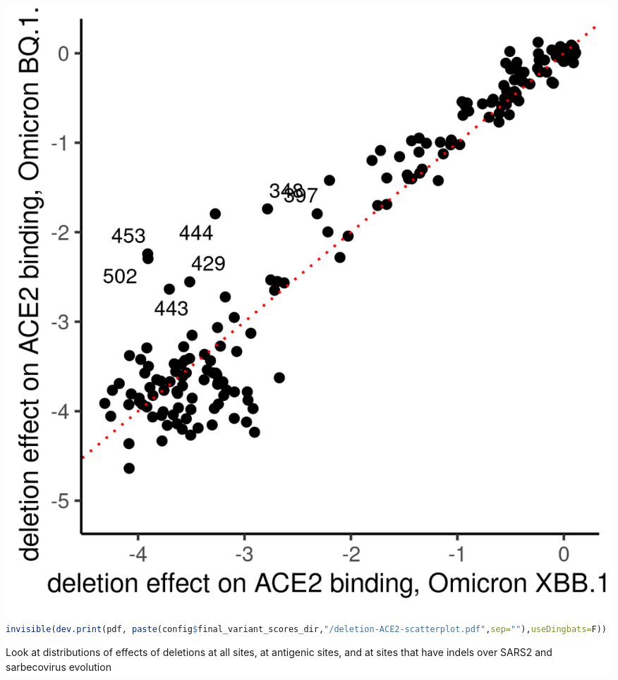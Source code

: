 <img src="collapse_scores_files/figure-gfm/deletion_shifts-1.png" style="display: block; margin: auto;" />

``` r
invisible(dev.print(pdf, paste(config$final_variant_scores_dir,"/deletion-ACE2-scatterplot.pdf",sep=""),useDingbats=F))
```

Look at distributions of effects of deletions at all sites, at antigenic
sites, and at sites that have indels over SARS2 and sarbecovirus
evolution
